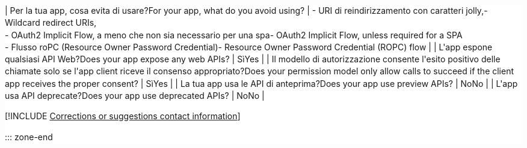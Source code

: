 | <span data-ttu-id="c9b15-181">Per la tua app, cosa evita di usare?</span><span class="sxs-lookup"><span data-stu-id="c9b15-181">For your app, what do you avoid using?</span></span> | <span data-ttu-id="c9b15-182">- URI di reindirizzamento con caratteri jolly,</span><span class="sxs-lookup"><span data-stu-id="c9b15-182">- Wildcard redirect URIs,</span></span><br/><span data-ttu-id="c9b15-183">- OAuth2 Implicit Flow, a meno che non sia necessario per una spa</span><span class="sxs-lookup"><span data-stu-id="c9b15-183">- OAuth2 Implicit Flow, unless required for a SPA</span></span><br/><span data-ttu-id="c9b15-184">- Flusso roPC (Resource Owner Password Credential)</span><span class="sxs-lookup"><span data-stu-id="c9b15-184">- Resource Owner Password Credential (ROPC) flow</span></span> |
| <span data-ttu-id="c9b15-185">L'app espone qualsiasi API Web?</span><span class="sxs-lookup"><span data-stu-id="c9b15-185">Does your app expose any web APIs?</span></span> | <span data-ttu-id="c9b15-186">Sì</span><span class="sxs-lookup"><span data-stu-id="c9b15-186">Yes</span></span> |
| <span data-ttu-id="c9b15-187">Il modello di autorizzazione consente l'esito positivo delle chiamate solo se l'app client riceve il consenso appropriato?</span><span class="sxs-lookup"><span data-stu-id="c9b15-187">Does your permission model only allow calls to succeed if the client app receives the proper consent?</span></span> | <span data-ttu-id="c9b15-188">Sì</span><span class="sxs-lookup"><span data-stu-id="c9b15-188">Yes</span></span> |
| <span data-ttu-id="c9b15-189">La tua app usa le API di anteprima?</span><span class="sxs-lookup"><span data-stu-id="c9b15-189">Does your app use preview APIs?</span></span> | <span data-ttu-id="c9b15-190">No</span><span class="sxs-lookup"><span data-stu-id="c9b15-190">No</span></span> |
| <span data-ttu-id="c9b15-191">L'app usa API deprecate?</span><span class="sxs-lookup"><span data-stu-id="c9b15-191">Does your app use deprecated APIs?</span></span> | <span data-ttu-id="c9b15-192">No</span><span class="sxs-lookup"><span data-stu-id="c9b15-192">No</span></span> |

[!INCLUDE [Corrections or suggestions contact information](../includes/corrections-or-suggestions.md)]

::: zone-end
